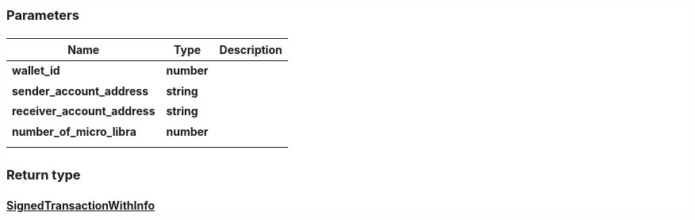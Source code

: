 ### Parameters

Name | Type | Description 
------------- | ------------- | -------------
 **wallet_id** | **number**|  
 **sender_account_address** | **string**|  
 **receiver_account_address** | **string**|  
 **number_of_micro_libra** | **number**|  
  |   |  

### Return type

[**SignedTransactionWithInfo**](../SignedTransactionWithInfo.md)

